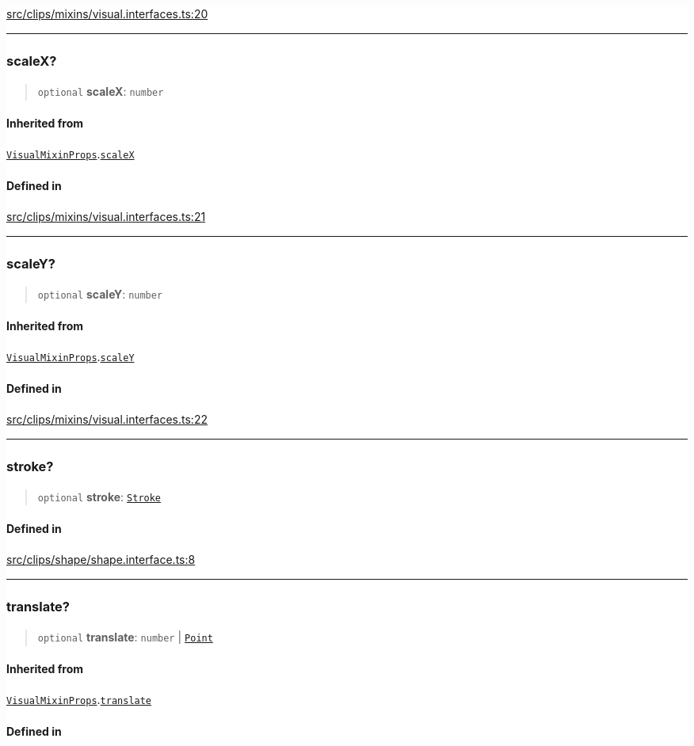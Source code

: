 [src/clips/mixins/visual.interfaces.ts:20](https://github.com/diffusionstudio/core-v2/blob/ce69ef92917fd6c7f2f6e872cf6c87954dee9b56/src/clips/mixins/visual.interfaces.ts#L20)

***

### scaleX?

> `optional` **scaleX**: `number`

#### Inherited from

[`VisualMixinProps`](VisualMixinProps.md).[`scaleX`](VisualMixinProps.md#scalex)

#### Defined in

[src/clips/mixins/visual.interfaces.ts:21](https://github.com/diffusionstudio/core-v2/blob/ce69ef92917fd6c7f2f6e872cf6c87954dee9b56/src/clips/mixins/visual.interfaces.ts#L21)

***

### scaleY?

> `optional` **scaleY**: `number`

#### Inherited from

[`VisualMixinProps`](VisualMixinProps.md).[`scaleY`](VisualMixinProps.md#scaley)

#### Defined in

[src/clips/mixins/visual.interfaces.ts:22](https://github.com/diffusionstudio/core-v2/blob/ce69ef92917fd6c7f2f6e872cf6c87954dee9b56/src/clips/mixins/visual.interfaces.ts#L22)

***

### stroke?

> `optional` **stroke**: [`Stroke`](Stroke.md)

#### Defined in

[src/clips/shape/shape.interface.ts:8](https://github.com/diffusionstudio/core-v2/blob/ce69ef92917fd6c7f2f6e872cf6c87954dee9b56/src/clips/shape/shape.interface.ts#L8)

***

### translate?

> `optional` **translate**: `number` \| [`Point`](Point.md)

#### Inherited from

[`VisualMixinProps`](VisualMixinProps.md).[`translate`](VisualMixinProps.md#translate)

#### Defined in
